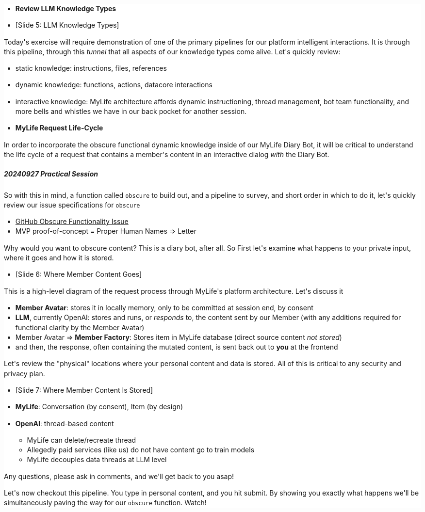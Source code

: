 - **Review LLM Knowledge Types**

- [Slide 5: LLM Knowledge Types]

Today's exercise will require demonstration of one of the primary pipelines for our platform intelligent interactions. It is through this pipeline, through this _tunnel_ that all aspects of our knowledge types come alive. Let's quickly review:

- static knowledge: instructions, files, references
- dynamic knowledge: functions, actions, datacore interactions
- interactive knowledge: MyLife architecture affords dynamic instructioning, thread management, bot team functionality, and more bells and whistles we have in our back pocket for another session.

- **MyLife Request Life-Cycle**

In order to incorporate the obscure functional dynamic knowledge inside of our MyLife Diary Bot, it will be critical to understand the life cycle of a request that contains a member's content in an interactive dialog _with_ the Diary Bot.

##### 20240927 Practical Session

So with this in mind, a function called `obscure` to build out, and a pipeline to survey, and short order in which to do it, let's quickly review our issue specifications for `obscure`

- [GitHub Obscure Functionality Issue](https://github.com/MyLife-Services/mylife-maht/issues/374)
- MVP proof-of-concept = Proper Human Names => Letter

Why would you want to obscure content? This is a diary bot, after all. So First let's examine what happens to your private input, where it goes and how it is stored.

- [Slide 6: Where Member Content Goes]

This is a high-level diagram of the request process through MyLife's platform architecture. Let's discuss it

- **Member Avatar**: stores it in locally memory, only to be committed at session end, by consent
- **LLM**, currently OpenAI: stores and runs, or _responds_ to, the content sent by our Member (with any additions required for functional clarity by the Member Avatar)
- Member Avatar => **Member Factory**: Stores item in MyLife database (direct source content _not stored_)
- and then, the response, often containing the mutated content, is sent back out to **you** at the frontend

Let's review the "physical" locations where your personal content and data is stored. All of this is critical to any security and privacy plan.

- [Slide 7: Where Member Content Is Stored]

- **MyLife**: Conversation (by consent), Item (by design)
- **OpenAI**: thread-based content
  - MyLife can delete/recreate thread
  - Allegedly paid services (like us) do not have content go to train models
  - MyLife decouples data threads at LLM level

Any questions, please ask in comments, and we'll get back to you asap!

Let's now checkout this pipeline. You type in personal content, and you hit submit. By showing you exactly what happens we'll be simultaneously paving the way for our `obscure` function. Watch!
